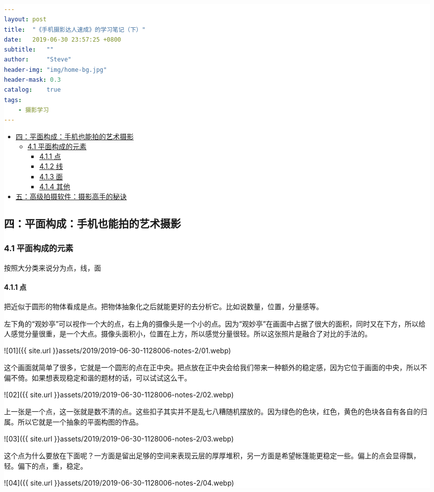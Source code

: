 ```yaml
---
layout: post
title:  "《手机摄影达人速成》的学习笔记（下）"
date:   2019-06-30 23:57:25 +0800
subtitle:   ""
author:     "Steve"
header-img: "img/home-bg.jpg"
header-mask: 0.3
catalog:    true
tags:
    - 摄影学习
---
```


- [四：平面构成：手机也能拍的艺术摄影](#%e5%9b%9b%e5%b9%b3%e9%9d%a2%e6%9e%84%e6%88%90%e6%89%8b%e6%9c%ba%e4%b9%9f%e8%83%bd%e6%8b%8d%e7%9a%84%e8%89%ba%e6%9c%af%e6%91%84%e5%bd%b1)
  - [4.1 平面构成的元素](#41-%e5%b9%b3%e9%9d%a2%e6%9e%84%e6%88%90%e7%9a%84%e5%85%83%e7%b4%a0)
    - [4.1.1 点](#411-%e7%82%b9)
    - [4.1.2 线](#412-%e7%ba%bf)
    - [4.1.3 面](#413-%e9%9d%a2)
    - [4.1.4 其他](#414-%e5%85%b6%e4%bb%96)
- [五：高级拍摄软件：摄影高手的秘诀](#%e4%ba%94%e9%ab%98%e7%ba%a7%e6%8b%8d%e6%91%84%e8%bd%af%e4%bb%b6%e6%91%84%e5%bd%b1%e9%ab%98%e6%89%8b%e7%9a%84%e7%a7%98%e8%af%80)



## 四：平面构成：手机也能拍的艺术摄影

### 4.1 平面构成的元素

按照大分类来说分为点，线，面

#### 4.1.1 点

把近似于圆形的物体看成是点。把物体抽象化之后就能更好的去分析它。比如说数量，位置，分量感等。

左下角的“观妙亭”可以视作一个大的点，右上角的摄像头是一个小的点。因为“观妙亭”在画面中占据了很大的面积，同时又在下方，所以给人感觉分量很重，是一个大点。摄像头面积小，位置在上方，所以感觉分量很轻。所以这张照片是融合了对比的手法的。

![01]({{ site.url }}assets/2019/2019-06-30-1128006-notes-2/01.webp)
	
这个画面就简单了很多，它就是一个圆形的点在正中央。把点放在正中央会给我们带来一种额外的稳定感，因为它位于画面的中央，所以不偏不倚。如果想表现稳定和谐的题材的话，可以试试这么干。

![02]({{ site.url }}assets/2019/2019-06-30-1128006-notes-2/02.webp)
	
上一张是一个点，这一张就是数不清的点。这些扣子其实并不是乱七八糟随机摆放的。因为绿色的色块，红色，黄色的色块各自有各自的归属。所以它就是一个抽象的平面构图的作品。

![03]({{ site.url }}assets/2019/2019-06-30-1128006-notes-2/03.webp)
	
这个点为什么要放在下面呢？一方面是留出足够的空间来表现云层的厚厚堆积，另一方面是希望帐篷能更稳定一些。偏上的点会显得飘，轻。偏下的点，重，稳定。

![04]({{ site.url }}assets/2019/2019-06-30-1128006-notes-2/04.webp)
